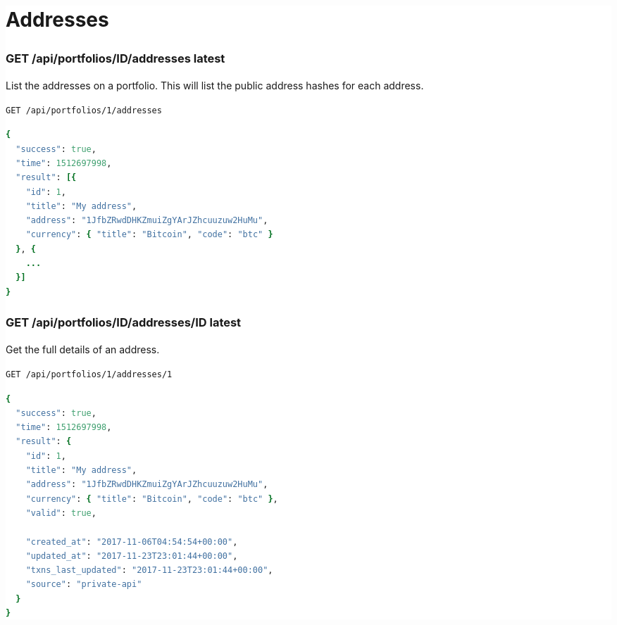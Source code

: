 # Addresses

### GET /api/portfolios/ID/addresses <span class="latest">latest</span>

List the addresses on a portfolio. This will list the public address hashes for each address.

```
GET /api/portfolios/1/addresses
```

```ruby
{
  "success": true,
  "time": 1512697998,
  "result": [{
    "id": 1,
    "title": "My address",
    "address": "1JfbZRwdDHKZmuiZgYArJZhcuuzuw2HuMu",
    "currency": { "title": "Bitcoin", "code": "btc" }
  }, {
    ...
  }]
}
```

### GET /api/portfolios/ID/addresses/ID <span class="latest">latest</span>

Get the full details of an address.

```
GET /api/portfolios/1/addresses/1
```

```ruby
{
  "success": true,
  "time": 1512697998,
  "result": {
    "id": 1,
    "title": "My address",
    "address": "1JfbZRwdDHKZmuiZgYArJZhcuuzuw2HuMu",
    "currency": { "title": "Bitcoin", "code": "btc" },
    "valid": true,

    "created_at": "2017-11-06T04:54:54+00:00",
    "updated_at": "2017-11-23T23:01:44+00:00",
    "txns_last_updated": "2017-11-23T23:01:44+00:00",
    "source": "private-api"
  }
}
```
